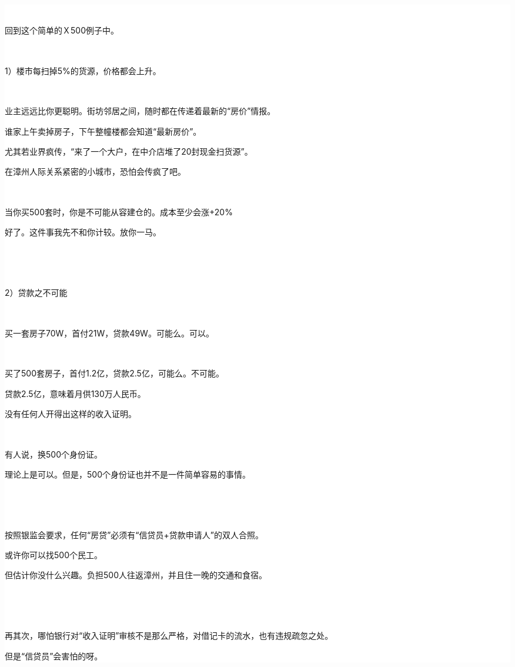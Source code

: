 &nbsp;

回到这个简单的Ｘ500例子中。

&nbsp;

1）楼市每扫掉5%的货源，价格都会上升。

&nbsp;

业主远远比你更聪明。街坊邻居之间，随时都在传递着最新的“房价”情报。

谁家上午卖掉房子，下午整幢楼都会知道“最新房价”。

尤其若业界疯传，“来了一个大户，在中介店堆了20封现金扫货源”。

在漳州人际关系紧密的小城市，恐怕会传疯了吧。

&nbsp;

当你买500套时，你是不可能从容建仓的。成本至少会涨+20%

好了。这件事我先不和你计较。放你一马。

&nbsp;

&nbsp;

2）贷款之不可能

&nbsp;

买一套房子70W，首付21W，贷款49W。可能么。可以。

&nbsp;

买了500套房子，首付1.2亿，贷款2.5亿，可能么。不可能。

贷款2.5亿，意味着月供130万人民币。

没有任何人开得出这样的收入证明。

&nbsp;

有人说，换500个身份证。

理论上是可以。但是，500个身份证也并不是一件简单容易的事情。

&nbsp;

&nbsp;

按照银监会要求，任何“房贷”必须有“信贷员+贷款申请人”的双人合照。

或许你可以找500个民工。

但估计你没什么兴趣。负担500人往返漳州，并且住一晚的交通和食宿。

&nbsp;

&nbsp;

再其次，哪怕银行对“收入证明”审核不是那么严格，对借记卡的流水，也有违规疏忽之处。

但是“信贷员”会害怕的呀。
